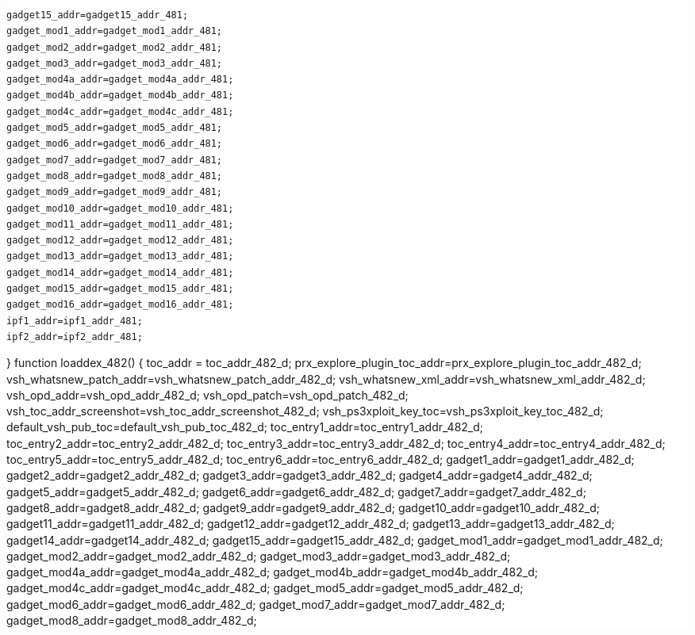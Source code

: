 	gadget15_addr=gadget15_addr_481;
	gadget_mod1_addr=gadget_mod1_addr_481;
	gadget_mod2_addr=gadget_mod2_addr_481;
	gadget_mod3_addr=gadget_mod3_addr_481;
	gadget_mod4a_addr=gadget_mod4a_addr_481;
	gadget_mod4b_addr=gadget_mod4b_addr_481;
	gadget_mod4c_addr=gadget_mod4c_addr_481;
	gadget_mod5_addr=gadget_mod5_addr_481;
	gadget_mod6_addr=gadget_mod6_addr_481;
	gadget_mod7_addr=gadget_mod7_addr_481;
	gadget_mod8_addr=gadget_mod8_addr_481;
	gadget_mod9_addr=gadget_mod9_addr_481;
	gadget_mod10_addr=gadget_mod10_addr_481;
	gadget_mod11_addr=gadget_mod11_addr_481;
	gadget_mod12_addr=gadget_mod12_addr_481;
	gadget_mod13_addr=gadget_mod13_addr_481;
	gadget_mod14_addr=gadget_mod14_addr_481;
	gadget_mod15_addr=gadget_mod15_addr_481;
	gadget_mod16_addr=gadget_mod16_addr_481;
	ipf1_addr=ipf1_addr_481;
	ipf2_addr=ipf2_addr_481;
}
function loaddex_482()
{
	toc_addr = toc_addr_482_d;
	prx_explore_plugin_toc_addr=prx_explore_plugin_toc_addr_482_d;
	vsh_whatsnew_patch_addr=vsh_whatsnew_patch_addr_482_d;
	vsh_whatsnew_xml_addr=vsh_whatsnew_xml_addr_482_d;
	vsh_opd_addr=vsh_opd_addr_482_d;
	vsh_opd_patch=vsh_opd_patch_482_d;
	vsh_toc_addr_screenshot=vsh_toc_addr_screenshot_482_d;
	vsh_ps3xploit_key_toc=vsh_ps3xploit_key_toc_482_d;
	default_vsh_pub_toc=default_vsh_pub_toc_482_d;
	toc_entry1_addr=toc_entry1_addr_482_d;
	toc_entry2_addr=toc_entry2_addr_482_d;
	toc_entry3_addr=toc_entry3_addr_482_d;
	toc_entry4_addr=toc_entry4_addr_482_d;
	toc_entry5_addr=toc_entry5_addr_482_d;
	toc_entry6_addr=toc_entry6_addr_482_d;
	gadget1_addr=gadget1_addr_482_d;
	gadget2_addr=gadget2_addr_482_d;
	gadget3_addr=gadget3_addr_482_d;
	gadget4_addr=gadget4_addr_482_d;
	gadget5_addr=gadget5_addr_482_d;
	gadget6_addr=gadget6_addr_482_d;
	gadget7_addr=gadget7_addr_482_d;
	gadget8_addr=gadget8_addr_482_d;
	gadget9_addr=gadget9_addr_482_d;
	gadget10_addr=gadget10_addr_482_d;
	gadget11_addr=gadget11_addr_482_d;
	gadget12_addr=gadget12_addr_482_d;
	gadget13_addr=gadget13_addr_482_d;
	gadget14_addr=gadget14_addr_482_d;
	gadget15_addr=gadget15_addr_482_d;
	gadget_mod1_addr=gadget_mod1_addr_482_d;
	gadget_mod2_addr=gadget_mod2_addr_482_d;
	gadget_mod3_addr=gadget_mod3_addr_482_d;
	gadget_mod4a_addr=gadget_mod4a_addr_482_d;
	gadget_mod4b_addr=gadget_mod4b_addr_482_d;
	gadget_mod4c_addr=gadget_mod4c_addr_482_d;
	gadget_mod5_addr=gadget_mod5_addr_482_d;
	gadget_mod6_addr=gadget_mod6_addr_482_d;
	gadget_mod7_addr=gadget_mod7_addr_482_d;
	gadget_mod8_addr=gadget_mod8_addr_482_d;